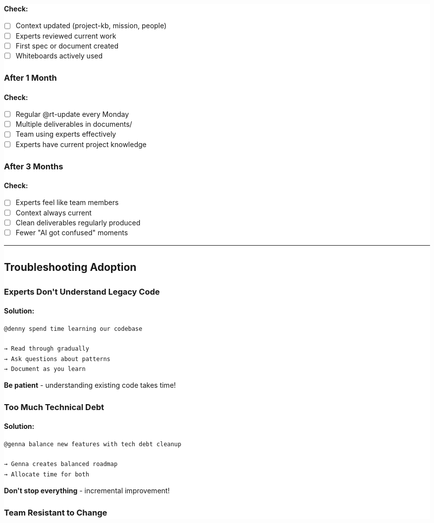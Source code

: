 **Check:**
- [ ] Context updated (project-kb, mission, people)
- [ ] Experts reviewed current work
- [ ] First spec or document created
- [ ] Whiteboards actively used

### After 1 Month

**Check:**
- [ ] Regular @rt-update every Monday
- [ ] Multiple deliverables in documents/
- [ ] Team using experts effectively
- [ ] Experts have current project knowledge

### After 3 Months

**Check:**
- [ ] Experts feel like team members
- [ ] Context always current
- [ ] Clean deliverables regularly produced
- [ ] Fewer "AI got confused" moments

---

## Troubleshooting Adoption

### Experts Don't Understand Legacy Code

**Solution:**
```
@denny spend time learning our codebase

→ Read through gradually
→ Ask questions about patterns
→ Document as you learn
```

**Be patient** - understanding existing code takes time!

### Too Much Technical Debt

**Solution:**
```
@genna balance new features with tech debt cleanup

→ Genna creates balanced roadmap
→ Allocate time for both
```

**Don't stop everything** - incremental improvement!

### Team Resistant to Change
